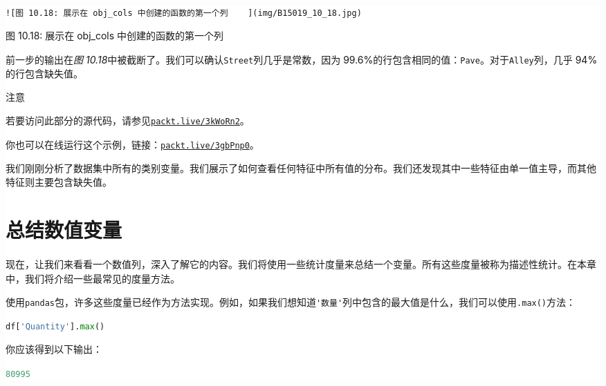     ![图 10.18: 展示在 obj_cols 中创建的函数的第一个列    ](img/B15019_10_18.jpg)

图 10.18: 展示在 obj_cols 中创建的函数的第一个列

前一步的输出在*图 10.18*中被截断了。我们可以确认`Street`列几乎是常数，因为 99.6%的行包含相同的值：`Pave`。对于`Alley`列，几乎 94%的行包含缺失值。

注意

若要访问此部分的源代码，请参见[`packt.live/3kWoRn2`](https://packt.live/3kWoRn2)。

你也可以在线运行这个示例，链接：[`packt.live/3gbPnp0`](https://packt.live/3gbPnp0)。

我们刚刚分析了数据集中所有的类别变量。我们展示了如何查看任何特征中所有值的分布。我们还发现其中一些特征由单一值主导，而其他特征则主要包含缺失值。

# 总结数值变量

现在，让我们来看看一个数值列，深入了解它的内容。我们将使用一些统计度量来总结一个变量。所有这些度量被称为描述性统计。在本章中，我们将介绍一些最常见的度量方法。

使用`pandas`包，许多这些度量已经作为方法实现。例如，如果我们想知道`'数量'`列中包含的最大值是什么，我们可以使用`.max()`方法：

```py
df['Quantity'].max()
```

你应该得到以下输出：

```py
80995
```
